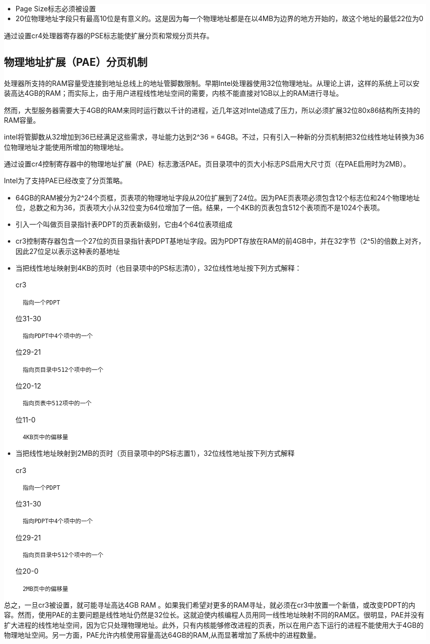 - Page Size标志必须被设置
- 20位物理地址字段只有最高10位是有意义的。这是因为每一个物理地址都是在以4MB为边界的地方开始的，故这个地址的最低22位为0

通过设置cr4处理器寄存器的PSE标志能使扩展分页和常规分页共存。

## 物理地址扩展（PAE）分页机制
处理器所支持的RAM容量受连接到地址总线上的地址管脚数限制。早期Intel处理器使用32位物理地址。从理论上讲，这样的系统上可以安装高达4GB的RAM；而实际上，由于用户进程线性地址空间的需要，内核不能直接对1GB以上的RAM进行寻址。

然而，大型服务器需要大于4GB的RAM来同时运行数以千计的进程，近几年这对Intel造成了压力，所以必须扩展32位80x86结构所支持的RAM容量。

intel将管脚数从32增加到36已经满足这些需求，寻址能力达到2^36 = 64GB。不过，只有引入一种新的分页机制把32位线性地址转换为36位物理地址才能使用所增加的物理地址。

通过设置cr4控制寄存器中的物理地址扩展（PAE）标志激活PAE。页目录项中的页大小标志PS启用大尺寸页（在PAE启用时为2MB）。

Intel为了支持PAE已经改变了分页策略。

- 64GB的RAM被分为2^24个页框，页表项的物理地址字段从20位扩展到了24位。因为PAE页表项必须包含12个标志位和24个物理地址位，总数之和为36，页表项大小从32位变为64位增加了一倍。结果，一个4KB的页表包含512个表项而不是1024个表项。
- 引入一个叫做页目录指针表PDPT的页表新级别，它由4个64位表项组成
- cr3控制寄存器包含一个27位的页目录指针表PDPT基地址字段。因为PDPT存放在RAM的前4GB中，并在32字节（2^5)的倍数上对齐，因此27位足以表示这种表的基地址
- 当把线性地址映射到4KB的页时（也目录项中的PS标志清0），32位线性地址按下列方式解释：

	cr3

		指向一个PDPT

	位31-30

		指向PDPT中4个项中的一个

	位29-21

		指向页目录中512个项中的一个

	位20-12

		指向页表中512项中的一个

	位11-0

		4KB页中的偏移量

- 当把线性地址映射到2MB的页时（页目录项中的PS标志置1），32位线性地址按下列方式解释

	cr3
		
		指向一个PDPT

	
	位31-30

		指向PDPT中4个项中的一个
	
	位29-21

		指向页目录中512个项中的一个

	位20-0

		2MB页中的偏移量

总之，一旦cr3被设置，就可能寻址高达4GB RAM 。如果我们希望对更多的RAM寻址，就必须在cr3中放置一个新值，或改变PDPT的内容。然而，使用PAE的主要问题是线性地址仍然是32位长。这就迫使内核编程人员用同一线性地址映射不同的RAM区。很明显，PAE并没有扩大进程的线性地址空间，因为它只处理物理地址。此外，只有内核能够修改进程的页表，所以在用户态下运行的进程不能使用大于4GB的物理地址空间。另一方面，PAE允许内核使用容量高达64GB的RAM,从而显著增加了系统中的进程数量。
